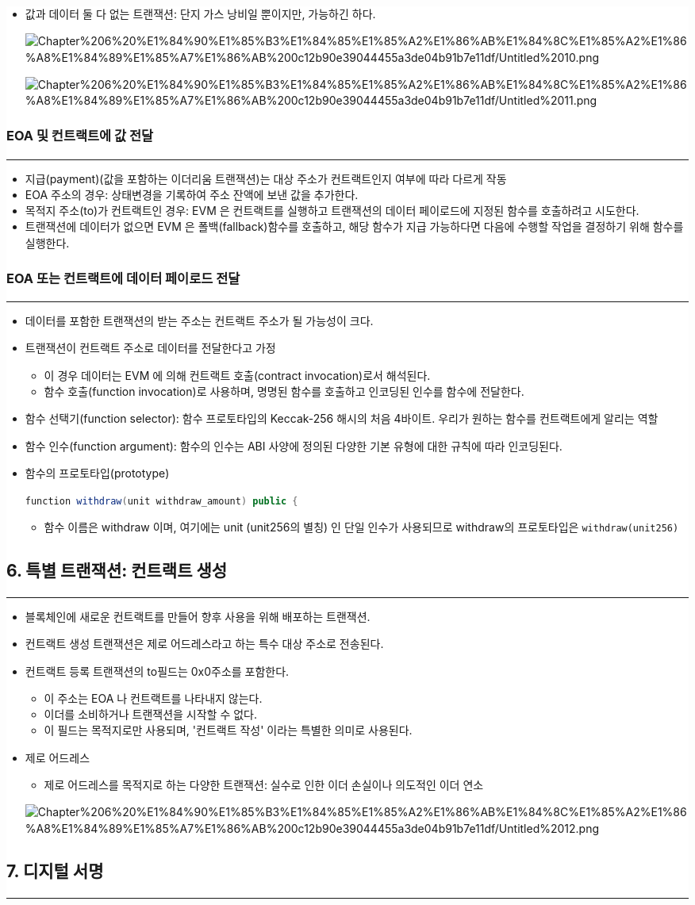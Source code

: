 - 값과 데이터 둘 다 없는 트랜잭션: 단지 가스 낭비일 뿐이지만, 가능하긴 하다.

    ![Chapter%206%20%E1%84%90%E1%85%B3%E1%84%85%E1%85%A2%E1%86%AB%E1%84%8C%E1%85%A2%E1%86%A8%E1%84%89%E1%85%A7%E1%86%AB%200c12b90e39044455a3de04b91b7e11df/Untitled%2010.png](Chapter%206%20%E1%84%90%E1%85%B3%E1%84%85%E1%85%A2%E1%86%AB%E1%84%8C%E1%85%A2%E1%86%A8%E1%84%89%E1%85%A7%E1%86%AB%200c12b90e39044455a3de04b91b7e11df/Untitled%2010.png)

    ![Chapter%206%20%E1%84%90%E1%85%B3%E1%84%85%E1%85%A2%E1%86%AB%E1%84%8C%E1%85%A2%E1%86%A8%E1%84%89%E1%85%A7%E1%86%AB%200c12b90e39044455a3de04b91b7e11df/Untitled%2011.png](Chapter%206%20%E1%84%90%E1%85%B3%E1%84%85%E1%85%A2%E1%86%AB%E1%84%8C%E1%85%A2%E1%86%A8%E1%84%89%E1%85%A7%E1%86%AB%200c12b90e39044455a3de04b91b7e11df/Untitled%2011.png)

### EOA 및 컨트랙트에 값 전달

---

- 지급(payment)(값을 포함하는 이더리움 트랜잭션)는 대상 주소가 컨트랙트인지 여부에 따라 다르게 작동
- EOA 주소의 경우: 상태변경을 기록하여 주소 잔액에 보낸 값을 추가한다.
- 목적지 주소(to)가 컨트랙트인 경우: EVM 은 컨트랙트를 실행하고 트랜잭션의 데이터 페이로드에 지정된 함수를 호출하려고 시도한다.
- 트랜잭션에 데이터가 없으면 EVM 은 폴백(fallback)함수를 호출하고, 해당 함수가 지급 가능하다면 다음에 수행할 작업을 결정하기 위해 함수를 실행한다.

### EOA 또는 컨트랙트에 데이터 페이로드 전달

---

- 데이터를 포함한 트랜잭션의 받는 주소는 컨트랙트 주소가 될 가능성이 크다.
- 트랜잭션이 컨트랙트 주소로 데이터를 전달한다고 가정
    - 이 경우 데이터는 EVM 에 의해 컨트랙트 호출(contract invocation)로서 해석된다.
    - 함수 호출(function invocation)로 사용하며, 명명된 함수를 호출하고 인코딩된 인수를 함수에 전달한다.
- 함수 선택기(function selector): 함수 프로토타입의 Keccak-256 해시의 처음 4바이트. 우리가 원하는 함수를 컨트랙트에게 알리는 역할
- 함수 인수(function argument): 함수의 인수는 ABI 사양에 정의된 다양한 기본 유형에 대한 규칙에 따라 인코딩된다.
- 함수의 프로토타입(prototype)

    ```java
    function withdraw(unit withdraw_amount) public {
    ```

    - 함수 이름은 withdraw 이며, 여기에는 unit (unit256의 별칭) 인 단일 인수가 사용되므로 withdraw의 프로토타입은 `withdraw(unit256)`

## 6. 특별 트랜잭션: 컨트랙트 생성

---

- 블록체인에 새로운 컨트랙트를 만들어 향후 사용을 위해 배포하는 트랜잭션.
- 컨트랙트 생성 트랜잭션은 제로 어드레스라고 하는 특수 대상 주소로 전송된다.
- 컨트랙트 등록 트랜잭션의 to필드는 0x0주소를 포함한다.
    - 이 주소는 EOA 나 컨트랙트를 나타내지 않는다.
    - 이더를 소비하거나 트랜잭션을 시작할 수 없다.
    - 이 필드는 목적지로만 사용되며, '컨트랙트 작성' 이라는 특별한 의미로 사용된다.

- 제로 어드레스
    - 제로 어드레스를 목적지로 하는 다양한 트랜잭션: 실수로 인한 이더 손실이나 의도적인 이더 연소

    ![Chapter%206%20%E1%84%90%E1%85%B3%E1%84%85%E1%85%A2%E1%86%AB%E1%84%8C%E1%85%A2%E1%86%A8%E1%84%89%E1%85%A7%E1%86%AB%200c12b90e39044455a3de04b91b7e11df/Untitled%2012.png](Chapter%206%20%E1%84%90%E1%85%B3%E1%84%85%E1%85%A2%E1%86%AB%E1%84%8C%E1%85%A2%E1%86%A8%E1%84%89%E1%85%A7%E1%86%AB%200c12b90e39044455a3de04b91b7e11df/Untitled%2012.png)

## 7. 디지털 서명

---
